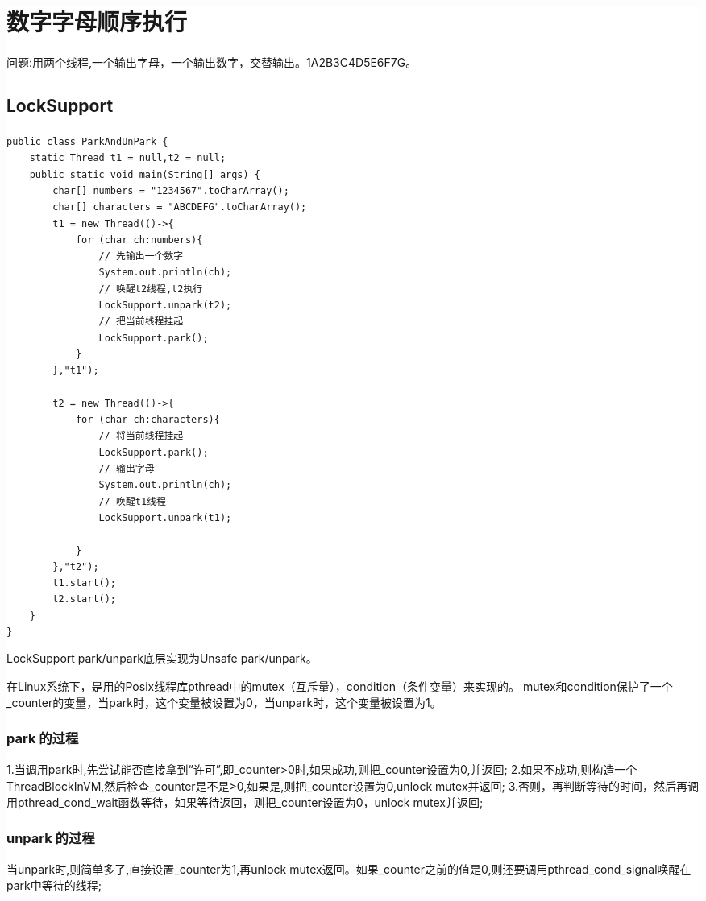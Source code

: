 # 数字字母顺序执行
问题:用两个线程,一个输出字母，一个输出数字，交替输出。1A2B3C4D5E6F7G。
## LockSupport
```
public class ParkAndUnPark {
    static Thread t1 = null,t2 = null;
    public static void main(String[] args) {
        char[] numbers = "1234567".toCharArray();
        char[] characters = "ABCDEFG".toCharArray();
        t1 = new Thread(()->{
            for (char ch:numbers){
                // 先输出一个数字
                System.out.println(ch);
                // 唤醒t2线程,t2执行
                LockSupport.unpark(t2);
                // 把当前线程挂起
                LockSupport.park();
            }
        },"t1");

        t2 = new Thread(()->{
            for (char ch:characters){
                // 将当前线程挂起
                LockSupport.park();
                // 输出字母
                System.out.println(ch);
                // 唤醒t1线程
                LockSupport.unpark(t1);

            }
        },"t2");
        t1.start();
        t2.start();
    }
}
```
LockSupport park/unpark底层实现为Unsafe park/unpark。

在Linux系统下，是用的Posix线程库pthread中的mutex（互斥量），condition（条件变量）来实现的。
mutex和condition保护了一个_counter的变量，当park时，这个变量被设置为0，当unpark时，这个变量被设置为1。
### park 的过程
1.当调用park时,先尝试能否直接拿到“许可”,即_counter>0时,如果成功,则把_counter设置为0,并返回;
2.如果不成功,则构造一个ThreadBlockInVM,然后检查_counter是不是>0,如果是,则把_counter设置为0,unlock mutex并返回;
3.否则，再判断等待的时间，然后再调用pthread_cond_wait函数等待，如果等待返回，则把_counter设置为0，unlock mutex并返回;

### unpark 的过程
当unpark时,则简单多了,直接设置_counter为1,再unlock mutex返回。如果_counter之前的值是0,则还要调用pthread_cond_signal唤醒在park中等待的线程;
